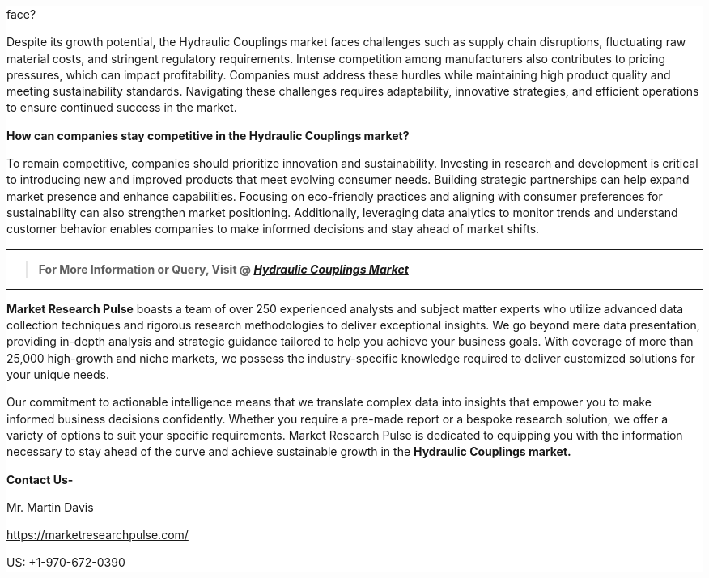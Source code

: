 face?</strong></p><p>Despite its growth potential, the Hydraulic Couplings market faces challenges such as supply chain disruptions, fluctuating raw material costs, and stringent regulatory requirements. Intense competition among manufacturers also contributes to pricing pressures, which can impact profitability. Companies must address these hurdles while maintaining high product quality and meeting sustainability standards. Navigating these challenges requires adaptability, innovative strategies, and efficient operations to ensure continued success in the market.</p><p><strong>How can companies stay competitive in the Hydraulic Couplings market?</strong></p><p>To remain competitive, companies should prioritize innovation and sustainability. Investing in research and development is critical to introducing new and improved products that meet evolving consumer needs. Building strategic partnerships can help expand market presence and enhance capabilities. Focusing on eco-friendly practices and aligning with consumer preferences for sustainability can also strengthen market positioning. Additionally, leveraging data analytics to monitor trends and understand customer behavior enables companies to make informed decisions and stay ahead of market shifts.</p><hr /><blockquote><p><strong>For More Information or Query, Visit @&nbsp;<em><a href="https://marketresearchpulse.com/report/142220/hydraulic-couplings-market?utm_source=Linkedin&utm_medium=023">Hydraulic Couplings Market</a></em></strong></p></blockquote><hr /><p><strong>Market Research Pulse</strong> boasts a team of over 250 experienced analysts and subject matter experts who utilize advanced data collection techniques and rigorous research methodologies to deliver exceptional insights. We go beyond mere data presentation, providing in-depth analysis and strategic guidance tailored to help you achieve your business goals. With coverage of more than 25,000 high-growth and niche markets, we possess the industry-specific knowledge required to deliver customized solutions for your unique needs.</p><p>Our commitment to actionable intelligence means that we translate complex data into insights that empower you to make informed business decisions confidently. Whether you require a pre-made report or a bespoke research solution, we offer a variety of options to suit your specific requirements. Market Research Pulse is dedicated to equipping you with the information necessary to stay ahead of the curve and achieve sustainable growth in the <strong>Hydraulic Couplings market.</strong></p><p><strong>Contact Us-</strong></p><p>Mr. Martin Davis</p><p>https://marketresearchpulse.com/</p><p>US: +1-970-672-0390</p>
